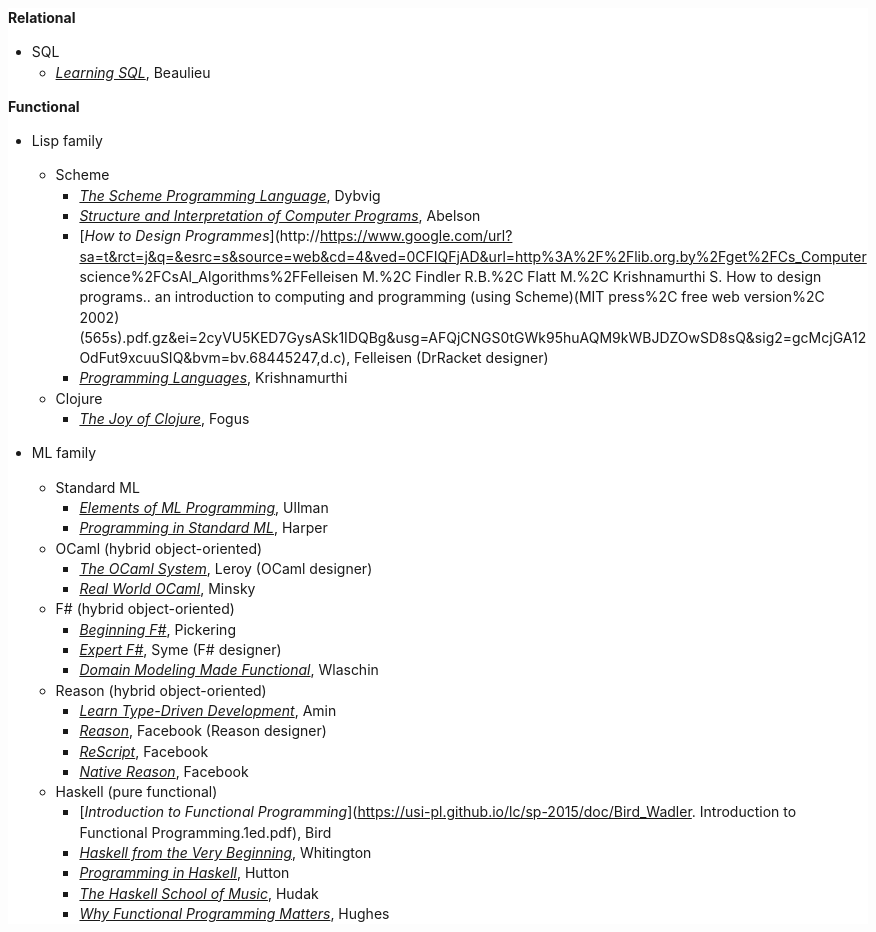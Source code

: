 **Relational**

- SQL
  - [*Learning SQL*](http://www.amazon.com/Learning-SQL-Alan-Beaulieu/dp/0596520832/ref=sr_1_3?s=books&ie=UTF8&qid=1401774621&sr=1-3&keywords=sql), Beaulieu

**Functional**

- Lisp family

  - Scheme
    - [*The Scheme Programming Language*](http://www.amazon.com/Scheme-Programming-Language-Kent-Dybvig/dp/026251298X/ref=sr_1_1?s=books&ie=UTF8&qid=1401772978&sr=1-1&keywords=scheme+language+programming), Dybvig
    - [*Structure and Interpretation of Computer Programs*](http://www.amazon.com/Structure-Interpretation-Computer-Programs-Engineering/dp/0262510871/ref=sr_1_8?s=books&ie=UTF8&qid=1401819781&sr=1-8&keywords=scheme+steele), Abelson
    - [*How to Design Programmes*](http://https://www.google.com/url?sa=t&rct=j&q=&esrc=s&source=web&cd=4&ved=0CFIQFjAD&url=http%3A%2F%2Flib.org.by%2Fget%2FCs_Computer science%2FCsAl_Algorithms%2FFelleisen M.%2C Findler R.B.%2C Flatt M.%2C Krishnamurthi S. How to design programs.. an introduction to computing and programming (using Scheme)(MIT press%2C free web version%2C 2002)(565s).pdf.gz&ei=2cyVU5KED7GysASk1IDQBg&usg=AFQjCNGS0tGWk95huAQM9kWBJDZOwSD8sQ&sig2=gcMcjGA12OdFut9xcuuSIQ&bvm=bv.68445247,d.c), Felleisen (DrRacket designer)
    - [*Programming Languages*](http://cs.brown.edu/courses/cs173/2012/book/book.pdf), Krishnamurthi
  - Clojure
    - [*The Joy of Clojure*](http://www.amazon.com/Joy-Clojure-Michael-Fogus/dp/1617291412/ref=sr_1_2?s=books&ie=UTF8&qid=1401774361&sr=1-2&keywords=clojure), Fogus

- ML family

  - Standard ML
    - [*Elements of ML Programming*](https://www.amazon.com/Elements-ML-Programming-ML97-2nd/dp/0137903871/ref=sr_1_2?dchild=1&keywords=standard+ml&qid=1608746865&s=books&sr=1-2), Ullman
    - [*Programming in Standard ML*](http://www.cs.cmu.edu/~rwh/isml/book.pdf), Harper
  - OCaml (hybrid object-oriented)
    - [*The OCaml System*](https://ocaml.org/releases/4.11/ocaml-4.11-refman.pdf), Leroy (OCaml designer)
    - [*Real World OCaml*](https://www.amazon.com/Real-World-OCaml-Functional-programming/dp/144932391X/ref=sr_1_1?dchild=1&keywords=Real+World+OCaml&qid=1608746985&sr=8-1), Minsky
  - F# (hybrid object-oriented)
    - [*Beginning F#*](https://www.amazon.com/Beginning-F-4-0-Robert-Pickering-ebook/dp/B01JC6N1QM/ref=sr_1_8?dchild=1&keywords=F#&qid=1608745572&s=books&sr=1-8), Pickering
    - [*Expert F#*](https://www.amazon.com/Expert-F-4-0-Don-Syme/dp/1484207416/ref=sr_1_9?dchild=1&keywords=F#&qid=1608745572&s=books&sr=1-9), Syme (F# designer)
    - [*Domain Modeling Made Functional*](https://www.amazon.com/Domain-Modeling-Made-Functional-Domain-Driven-ebook/dp/B07B44BPFB/ref=sr_1_2?dchild=1&keywords=F#&qid=1608745572&s=books&sr=1-2), Wlaschin
  - Reason (hybrid object-oriented)
    - [*Learn Type-Driven Development*](https://www.amazon.com/Learn-Type-Driven-Development-applications-ebook/dp/B079DW69VL/ref=sr_1_2?dchild=1&keywords=reasonml&qid=1608747037&sr=8-2), Amin
    - [*Reason*](https://reasonml.github.io/docs/en/what-and-why), Facebook (Reason designer)
    - [*ReScript*](https://rescript-lang.org/docs/manual/latest/introduction), Facebook
    - [*Native Reason*](https://reasonml.github.io/docs/en/native), Facebook
  - Haskell (pure functional)
    - [*Introduction to Functional Programming*](https://usi-pl.github.io/lc/sp-2015/doc/Bird_Wadler. Introduction to Functional Programming.1ed.pdf), Bird
    - [*Haskell from the Very Beginning*](https://www.amazon.com/Haskell-Very-Beginning-John-Whitington/dp/095767113X/ref=sr_1_8?dchild=1&keywords=haskell&qid=1608745855&s=books&sr=1-8), Whitington
    - [*Programming in Haskell*](https://www.amazon.com/Programming-Haskell-Graham-Hutton/dp/1316626229/ref=sr_1_4?dchild=1&keywords=haskell&qid=1608745826&s=books&sr=1-4), Hutton
    - [*The Haskell School of Music*](https://www.amazon.com/Haskell-School-Music-Signals-Symphonies/dp/1108416756/ref=sr_1_10?dchild=1&keywords=haskell&qid=1608745906&s=books&sr=1-10), Hudak
    - [*Why Functional Programming Matters*](https://www.cs.kent.ac.uk/people/staff/dat/miranda/whyfp90.pdf), Hughes
